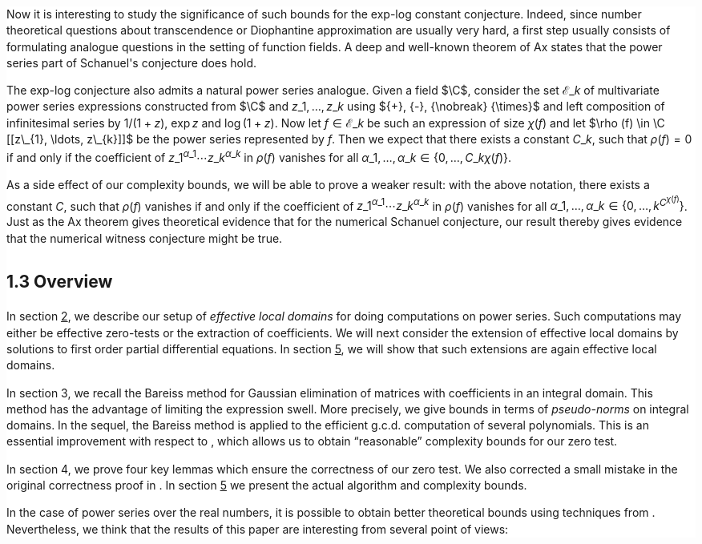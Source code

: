 Now it is interesting to study the significance of such bounds for the exp-log 
constant conjecture. Indeed, since number theoretical questions about 
transcendence or Diophantine approximation are usually very hard, a first step 
usually consists of formulating analogue questions in the setting of function 
fields. A deep and well-known theorem of Ax  states that the power series part 
of Schanuel's conjecture does hold.

The exp-log conjecture also admits a natural power series analogue. Given a 
field $\C$, consider the set $\mathcal{E}\_{k}$ of multivariate power series 
expressions constructed from $\C$ and $z\_{1}, \ldots, z\_{k}$ using ${+}, {-}, 
{\nobreak} {\times}$ and left composition of infinitesimal series by $1 / (1 + 
z)$, $\exp z$ and $\log (1 + z)$. Now let $f \in \mathcal{E}\_{k}$ be such an 
expression of size $\chi (f)$ and let $\rho (f) \in \C [[z\_{1}, \ldots, 
z\_{k}]]$ be the power series represented by $f$. Then we expect that there 
exists a constant $C\_{k}$, such that $\rho (f) = 0$ if and only if the 
coefficient of $z\_{1}^{\alpha \_{1}} \cdots z\_{k}^{\alpha \_{k}}$ in $\rho 
(f)$ vanishes for all $\alpha \_{1}, \ldots, \alpha \_{k} \in \lbrace 0, 
\ldots, C\_{k} \chi (f)\rbrace$.

As a side effect of our complexity bounds, we will be able to prove a weaker 
result: with the above notation, there exists a constant $C$, such that $\rho 
(f)$ vanishes if and only if the coefficient of $z\_{1}^{\alpha \_{1}} \cdots 
z\_{k}^{\alpha \_{k}}$ in $\rho (f)$ vanishes for all $\alpha \_{1}, \ldots, 
\alpha \_{k} \in \lbrace 0, \ldots, k^{C^{\chi (f)}} \rbrace$. Just as the Ax 
theorem gives theoretical evidence that for the numerical Schanuel conjecture, 
our result thereby gives evidence that the numerical witness conjecture might 
be true.

## 1.3 Overview

In section [2](#setup), we describe our setup of *effective local domains* for 
doing computations on power series. Such computations may either be effective 
zero-tests or the extraction of coefficients. We will next consider the 
extension of effective local domains by solutions to first order partial 
differential equations. In section [5](#zt-alg), we will show that such 
extensions are again effective local domains.

In section 3, we recall the Bareiss method for Gaussian elimination of 
matrices with coefficients in an integral domain. This method has the advantage 
of limiting the expression swell. More precisely, we give bounds in terms of 
*pseudo-norms* on integral domains. In the sequel, the Bareiss method is 
applied to the efficient g.c.d. computation of several polynomials. This is an 
essential improvement with respect to , which allows us to obtain 
“reasonable” complexity bounds for our zero test.

In section 4, we prove four key lemmas which ensure the correctness of our 
zero test. We also corrected a small mistake in the original correctness proof 
in . In section [5](#zt-alg) we present the actual algorithm and complexity 
bounds.

In the case of power series over the real numbers, it is possible to obtain 
better theoretical bounds using techniques from . Nevertheless, we think that 
the results of this paper are interesting from several point of views:
